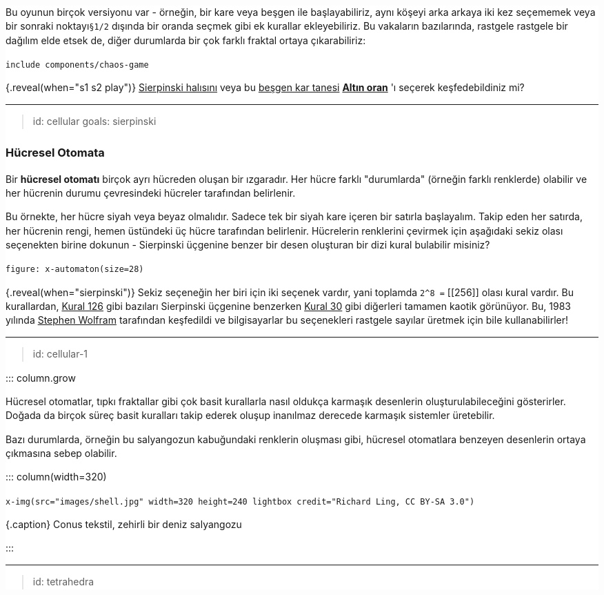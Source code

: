 Bu oyunun birçok versiyonu var - örneğin, bir kare veya beşgen ile başlayabiliriz, aynı köşeyi arka arkaya iki kez seçememek  veya bir sonraki noktayı`§1/2` dışında bir oranda seçmek gibi ek kurallar ekleyebiliriz. Bu vakaların bazılarında, rastgele rastgele bir dağılım elde etsek de, diğer durumlarda bir çok farklı fraktal ortaya çıkarabiliriz:

    include components/chaos-game

{.reveal(when="s1 s2 play")} [Sierpinski halısını](action:carpet()) veya bu [beşgen kar tanesi](action:snowflake()) [__Altın oran__](gloss:golden-ratio) 'ı seçerek keşfedebildiniz mi?

---

> id: cellular
> goals: sierpinski

### Hücresel Otomata

Bir __hücresel otomatı__ birçok ayrı hücreden oluşan bir ızgaradır. Her hücre farklı "durumlarda" (örneğin farklı renklerde) olabilir ve her hücrenin durumu çevresindeki hücreler tarafından belirlenir.

Bu örnekte, her hücre siyah veya beyaz olmalıdır. Sadece tek bir siyah kare içeren bir satırla başlayalım. Takip eden her satırda, her hücrenin rengi, hemen üstündeki üç hücre tarafından belirlenir. Hücrelerin renklerini çevirmek için aşağıdaki sekiz olası seçenekten birine dokunun - Sierpinski üçgenine benzer bir desen oluşturan bir dizi kural bulabilir misiniz?

    figure: x-automaton(size=28)

{.reveal(when="sierpinski")} Sekiz seçeneğin her biri için iki seçenek vardır, yani toplamda `2^8 =` [[256]] olası kural vardır. Bu kurallardan, [Kural 126](action:setRule('01111110')) gibi bazıları Sierpinski üçgenine benzerken [Kural 30](action:setRule('01111000')) gibi diğerleri tamamen kaotik görünüyor. Bu, 1983 yılında [Stephen Wolfram](bio:wolfram) tarafından keşfedildi ve bilgisayarlar bu seçenekleri rastgele sayılar üretmek için bile kullanabilirler!

---

> id: cellular-1

::: column.grow

Hücresel otomatlar, tıpkı fraktallar gibi çok basit kurallarla nasıl oldukça karmaşık desenlerin oluşturulabileceğini gösterirler. Doğada da birçok süreç basit kuralları takip ederek oluşup inanılmaz derecede karmaşık sistemler üretebilir.

Bazı durumlarda, örneğin bu salyangozun kabuğundaki renklerin oluşması gibi, hücresel otomatlara benzeyen desenlerin ortaya çıkmasına sebep olabilir.

::: column(width=320)

    x-img(src="images/shell.jpg" width=320 height=240 lightbox credit="Richard Ling, CC BY-SA 3.0")

{.caption} Conus tekstil, zehirli bir deniz salyangozu

:::

---

> id: tetrahedra
